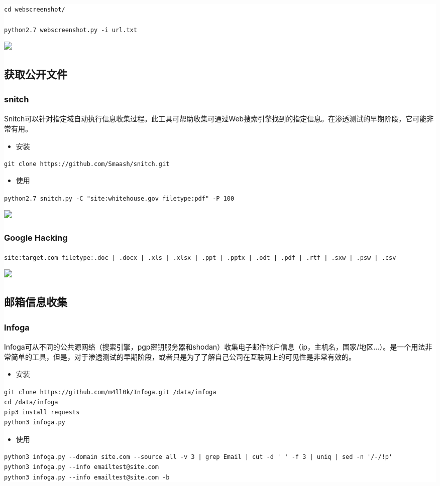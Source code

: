```
cd webscreenshot/

python2.7 webscreenshot.py -i url.txt
```

![](img/1594459-20200119161002755-701856606.png)

## 获取公开文件

### snitch

Snitch可以针对指定域自动执行信息收集过程。此工具可帮助收集可通过Web搜索引擎找到的指定信息。在渗透测试的早期阶段，它可能非常有用。

- 安装

```
git clone https://github.com/Smaash/snitch.git
```

- 使用

```
python2.7 snitch.py -C "site:whitehouse.gov filetype:pdf" -P 100
```

![](img/1594459-20200119161531465-1731396088.png)

### Google Hacking

```
site:target.com filetype:.doc | .docx | .xls | .xlsx | .ppt | .pptx | .odt | .pdf | .rtf | .sxw | .psw | .csv
```

![](img/1594459-20200119161241851-445496927.png)

## 邮箱信息收集

### Infoga

Infoga可从不同的公共源网络（搜索引擎，pgp密钥服务器和shodan）收集电子邮件帐户信息（ip，主机名，国家/地区...）。是一个用法非常简单的工具，但是，对于渗透测试的早期阶段，或者只是为了了解自己公司在互联网上的可见性是非常有效的。

- 安装

```
git clone https://github.com/m4ll0k/Infoga.git /data/infoga
cd /data/infoga
pip3 install requests
python3 infoga.py
```

- 使用

```
python3 infoga.py --domain site.com --source all -v 3 | grep Email | cut -d ' ' -f 3 | uniq | sed -n '/-/!p'
python3 infoga.py --info emailtest@site.com
python3 infoga.py --info emailtest@site.com -b
```
